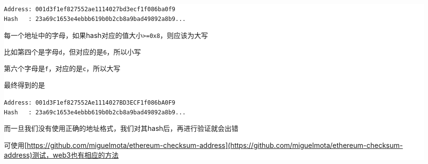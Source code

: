 ```
Address: 001d3f1ef827552ae1114027bd3ecf1f086ba0f9
Hash   : 23a69c1653e4ebbb619b0b2cb8a9bad49892a8b9...
```

每一个地址中的字母，如果hash对应的值大小`>=0x8`，则应该为大写

比如第四个是字母`d`，但对应的是`6`，所以小写

第六个字母是`f`，对应的是`c`，所以大写

最终得到的是

```
Address: 001d3F1ef827552Ae1114027BD3ECF1f086bA0F9
Hash   : 23a69c1653e4ebbb619b0b2cb8a9bad49892a8b9...
```

而一旦我们没有使用正确的地址格式，我们对其hash后，再进行验证就会出错

可使用[https://github.com/miguelmota/ethereum-checksum-address](https://github.com/miguelmota/ethereum-checksum-address)测试，web3也有相应的方法